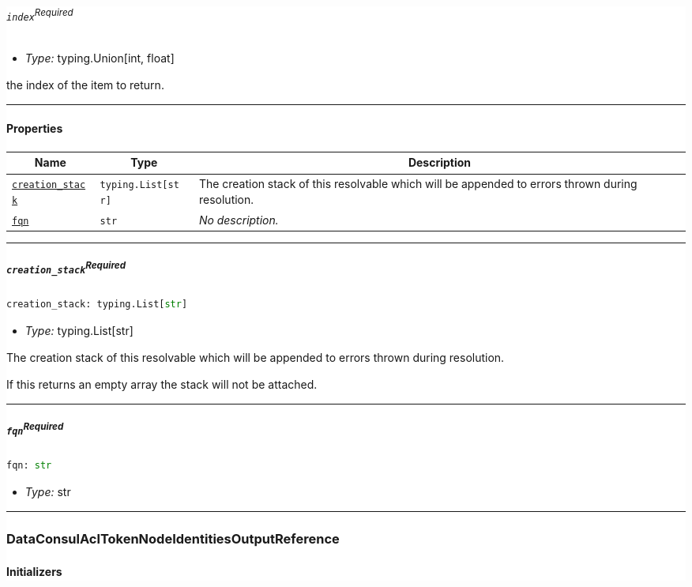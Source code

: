 ###### `index`<sup>Required</sup> <a name="index" id="@cdktf/provider-consul.dataConsulAclToken.DataConsulAclTokenNodeIdentitiesList.get.parameter.index"></a>

- *Type:* typing.Union[int, float]

the index of the item to return.

---


#### Properties <a name="Properties" id="Properties"></a>

| **Name** | **Type** | **Description** |
| --- | --- | --- |
| <code><a href="#@cdktf/provider-consul.dataConsulAclToken.DataConsulAclTokenNodeIdentitiesList.property.creationStack">creation_stack</a></code> | <code>typing.List[str]</code> | The creation stack of this resolvable which will be appended to errors thrown during resolution. |
| <code><a href="#@cdktf/provider-consul.dataConsulAclToken.DataConsulAclTokenNodeIdentitiesList.property.fqn">fqn</a></code> | <code>str</code> | *No description.* |

---

##### `creation_stack`<sup>Required</sup> <a name="creation_stack" id="@cdktf/provider-consul.dataConsulAclToken.DataConsulAclTokenNodeIdentitiesList.property.creationStack"></a>

```python
creation_stack: typing.List[str]
```

- *Type:* typing.List[str]

The creation stack of this resolvable which will be appended to errors thrown during resolution.

If this returns an empty array the stack will not be attached.

---

##### `fqn`<sup>Required</sup> <a name="fqn" id="@cdktf/provider-consul.dataConsulAclToken.DataConsulAclTokenNodeIdentitiesList.property.fqn"></a>

```python
fqn: str
```

- *Type:* str

---


### DataConsulAclTokenNodeIdentitiesOutputReference <a name="DataConsulAclTokenNodeIdentitiesOutputReference" id="@cdktf/provider-consul.dataConsulAclToken.DataConsulAclTokenNodeIdentitiesOutputReference"></a>

#### Initializers <a name="Initializers" id="@cdktf/provider-consul.dataConsulAclToken.DataConsulAclTokenNodeIdentitiesOutputReference.Initializer"></a>
